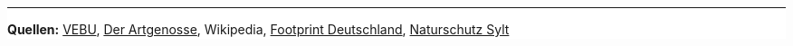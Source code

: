 <hr />

<strong>Quellen:</strong>
<a title="VEBU" href="https://www.vebu.de" target="_blank" rel="noopener">VEBU</a>,
<a title="Der Artgenosse" href="https://www.facebook.com/artgenosse?fref=ts" target="_blank" rel="noopener">Der
Artgenosse</a>, Wikipedia,
<a title="Footprint Deutschland" href="http://www.footprint-deutschland.de" target="_blank" rel="noopener">Footprint
Deutschland</a>,
<a title="Naturschutz Sylt" href="http://www.naturschutz-sylt.de" target="_blank" rel="noopener">Naturschutz
Sylt</a>
